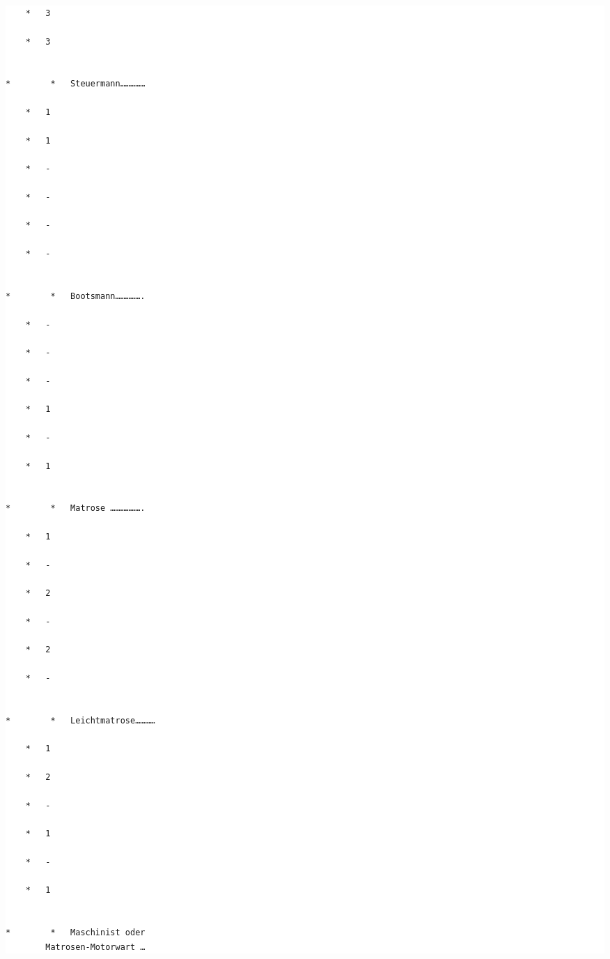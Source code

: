         *   3

        *   3


    *        *   Steuermann……………

        *   1

        *   1

        *   -

        *   -

        *   -

        *   -


    *        *   Bootsmann…………….

        *   -

        *   -

        *   -

        *   1

        *   -

        *   1


    *        *   Matrose ……………….

        *   1

        *   -

        *   2

        *   -

        *   2

        *   -


    *        *   Leichtmatrose…………

        *   1

        *   2

        *   -

        *   1

        *   -

        *   1


    *        *   Maschinist oder
            Matrosen-Motorwart …

